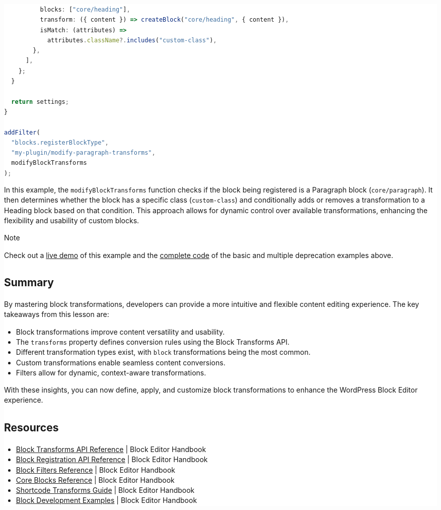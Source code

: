 ```javascript
          blocks: ["core/heading"],
          transform: ({ content }) => createBlock("core/heading", { content }),
          isMatch: (attributes) =>
            attributes.className?.includes("custom-class"),
        },
      ],
    };
  }

  return settings;
}

addFilter(
  "blocks.registerBlockType",
  "my-plugin/modify-paragraph-transforms",
  modifyBlockTransforms
);
```

In this example, the `modifyBlockTransforms` function checks if the block being registered is a Paragraph block (`core/paragraph`). It then determines whether the block has a specific class (`custom-class`) and conditionally adds or removes a transformation to a Heading block based on that condition. This approach allows for dynamic control over available transformations, enhancing the flexibility and usability of custom blocks.

> [!NOTE]
> Check out a [live demo](https://playground.wordpress.net/?blueprint-url=https://raw.githubusercontent.com/Automattic/wpvip-learn-enterprise-block-editor/refs/heads/trunk/examples/transforms-filter/_playground/blueprint.json) of this example and the [complete code](https://github.com/Automattic/wpvip-learn-enterprise-block-editor/tree/trunk/examples/transforms-filter) of the basic and multiple deprecation examples above.

## **Summary**

By mastering block transformations, developers can provide a more intuitive and flexible content editing experience. The key takeaways from this lesson are:

- Block transformations improve content versatility and usability.
- The `transforms` property defines conversion rules using the Block Transforms API.
- Different transformation types exist, with `block` transformations being the most common.
- Custom transformations enable seamless content conversions.
- Filters allow for dynamic, context-aware transformations.

With these insights, you can now define, apply, and customize block transformations to enhance the WordPress Block Editor experience.

## **Resources**

- [Block Transforms API Reference](https://developer.wordpress.org/block-editor/reference-guides/block-api/block-transforms/) | Block Editor Handbook
- [Block Registration API Reference](https://developer.wordpress.org/block-editor/reference-guides/block-api/block-registration/) | Block Editor Handbook
- [Block Filters Reference](https://developer.wordpress.org/block-editor/reference-guides/filters/block-filters/) | Block Editor Handbook
- [Core Blocks Reference](https://developer.wordpress.org/block-editor/reference-guides/core-blocks/) | Block Editor Handbook
- [Shortcode Transforms Guide](https://developer.wordpress.org/block-editor/how-to-guides/block-transforms/shortcode-transforms/) | Block Editor Handbook
- [Block Development Examples](https://developer.wordpress.org/block-editor/how-to-guides/block-tutorial/) | Block Editor Handbook
